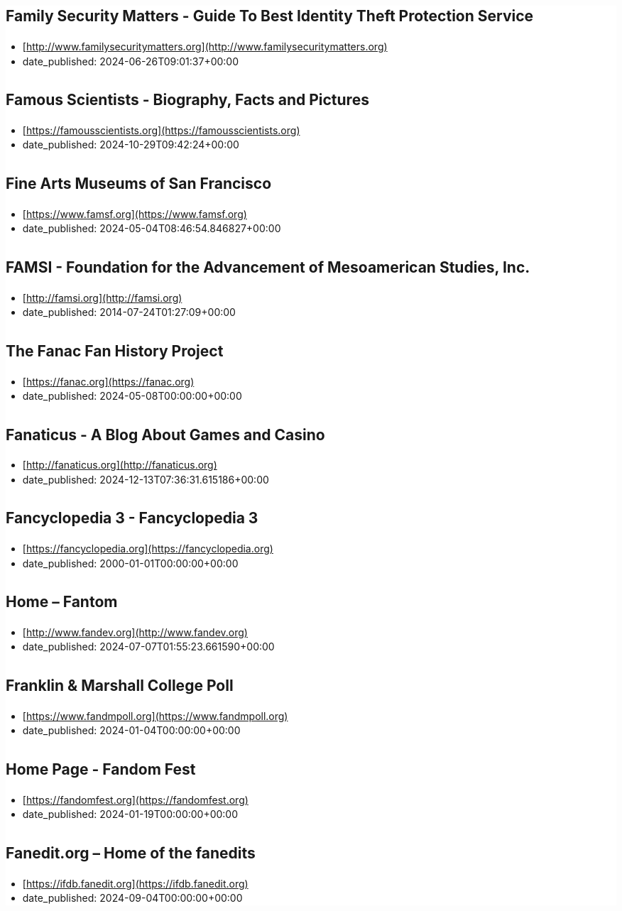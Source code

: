  ## Family Security Matters - Guide To Best Identity Theft Protection Service
 - [http://www.familysecuritymatters.org](http://www.familysecuritymatters.org)
 - date_published: 2024-06-26T09:01:37+00:00

 ## Famous Scientists - Biography, Facts and Pictures
 - [https://famousscientists.org](https://famousscientists.org)
 - date_published: 2024-10-29T09:42:24+00:00

 ## Fine Arts Museums of San Francisco
 - [https://www.famsf.org](https://www.famsf.org)
 - date_published: 2024-05-04T08:46:54.846827+00:00

 ## FAMSI - Foundation for the Advancement of Mesoamerican Studies, Inc.
 - [http://famsi.org](http://famsi.org)
 - date_published: 2014-07-24T01:27:09+00:00

 ## The Fanac Fan History Project
 - [https://fanac.org](https://fanac.org)
 - date_published: 2024-05-08T00:00:00+00:00

 ## Fanaticus - A Blog About Games and Casino
 - [http://fanaticus.org](http://fanaticus.org)
 - date_published: 2024-12-13T07:36:31.615186+00:00

 ## Fancyclopedia 3 - Fancyclopedia 3
 - [https://fancyclopedia.org](https://fancyclopedia.org)
 - date_published: 2000-01-01T00:00:00+00:00

 ## Home – Fantom
 - [http://www.fandev.org](http://www.fandev.org)
 - date_published: 2024-07-07T01:55:23.661590+00:00

 ## Franklin & Marshall College Poll
 - [https://www.fandmpoll.org](https://www.fandmpoll.org)
 - date_published: 2024-01-04T00:00:00+00:00

 ## Home Page - Fandom Fest
 - [https://fandomfest.org](https://fandomfest.org)
 - date_published: 2024-01-19T00:00:00+00:00

 ## Fanedit.org – Home of the fanedits
 - [https://ifdb.fanedit.org](https://ifdb.fanedit.org)
 - date_published: 2024-09-04T00:00:00+00:00
